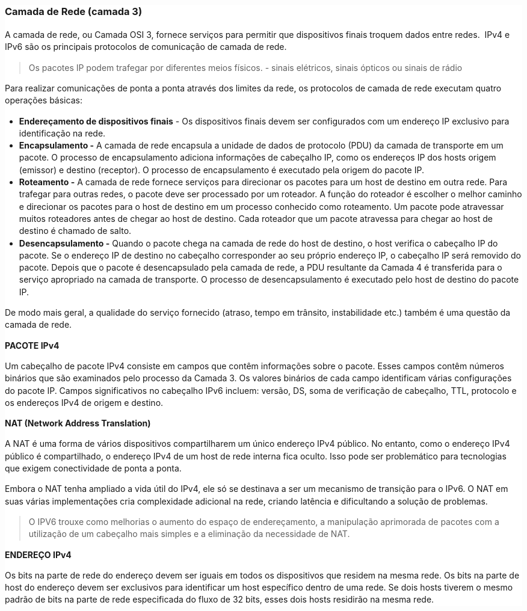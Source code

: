 ### Camada de Rede (camada 3)

A camada de rede, ou Camada OSI 3, fornece serviços para permitir que dispositivos finais troquem dados entre redes.  IPv4 e IPv6 são os principais protocolos de comunicação de camada de rede.

> Os pacotes IP podem trafegar por diferentes meios físicos. - sinais elétricos, sinais ópticos ou sinais de rádio

Para realizar comunicações de ponta a ponta através dos limites da rede, os protocolos de camada de rede executam quatro operações básicas:

-   **Endereçamento de dispositivos finais** - Os dispositivos finais devem ser configurados com um endereço IP exclusivo para identificação na rede.
-   **Encapsulamento -** A camada de rede encapsula a unidade de dados de protocolo (PDU) da camada de transporte em um pacote. O processo de encapsulamento adiciona informações de cabeçalho IP, como os endereços IP dos hosts origem (emissor) e destino (receptor). O processo de encapsulamento é executado pela origem do pacote IP.
-   **Roteamento -** A camada de rede fornece serviços para direcionar os pacotes para um host de destino em outra rede. Para trafegar para outras redes, o pacote deve ser processado por um roteador. A função do roteador é escolher o melhor caminho e direcionar os pacotes para o host de destino em um processo conhecido como roteamento. Um pacote pode atravessar muitos roteadores antes de chegar ao host de destino. Cada roteador que um pacote atravessa para chegar ao host de destino é chamado de salto.
-   **Desencapsulamento -** Quando o pacote chega na camada de rede do host de destino, o host verifica o cabeçalho IP do pacote. Se o endereço IP de destino no cabeçalho corresponder ao seu próprio endereço IP, o cabeçalho IP será removido do pacote. Depois que o pacote é desencapsulado pela camada de rede, a PDU resultante da Camada 4 é transferida para o serviço apropriado na camada de transporte. O processo de desencapsulamento é executado pelo host de destino do pacote IP.

De modo mais geral, a qualidade do serviço fornecido (atraso, tempo em trânsito, instabilidade etc.) também é uma questão da camada de rede.

**PACOTE IPv4**

Um cabeçalho de pacote IPv4 consiste em campos que contêm informações sobre o pacote. Esses campos contêm números binários que são examinados pelo processo da Camada 3. Os valores binários de cada campo identificam várias configurações do pacote IP. Campos significativos no cabeçalho IPv6 incluem: versão, DS, soma de verificação de cabeçalho, TTL, protocolo e os endereços IPv4 de origem e destino.

**NAT (Network Address Translation)** 

A NAT é uma forma de vários dispositivos compartilharem um único endereço IPv4 público. No entanto, como o endereço IPv4 público é compartilhado, o endereço IPv4 de um host de rede interna fica oculto. Isso pode ser problemático para tecnologias que exigem conectividade de ponta a ponta.

Embora o NAT tenha ampliado a vida útil do IPv4, ele só se destinava a ser um mecanismo de transição para o IPv6. O NAT em suas várias implementações cria complexidade adicional na rede, criando latência e dificultando a solução de problemas.

> O IPV6 trouxe como melhorias o aumento do espaço de endereçamento, a manipulação aprimorada de pacotes com a utilização de um cabeçalho mais simples e a eliminação da necessidade de NAT.

**ENDEREÇO IPv4**

Os bits na parte de rede do endereço devem ser iguais em todos os dispositivos que residem na mesma rede. Os bits na parte de host do endereço devem ser exclusivos para identificar um host específico dentro de uma rede. Se dois hosts tiverem o mesmo padrão de bits na parte de rede especificada do fluxo de 32 bits, esses dois hosts residirão na mesma rede.
